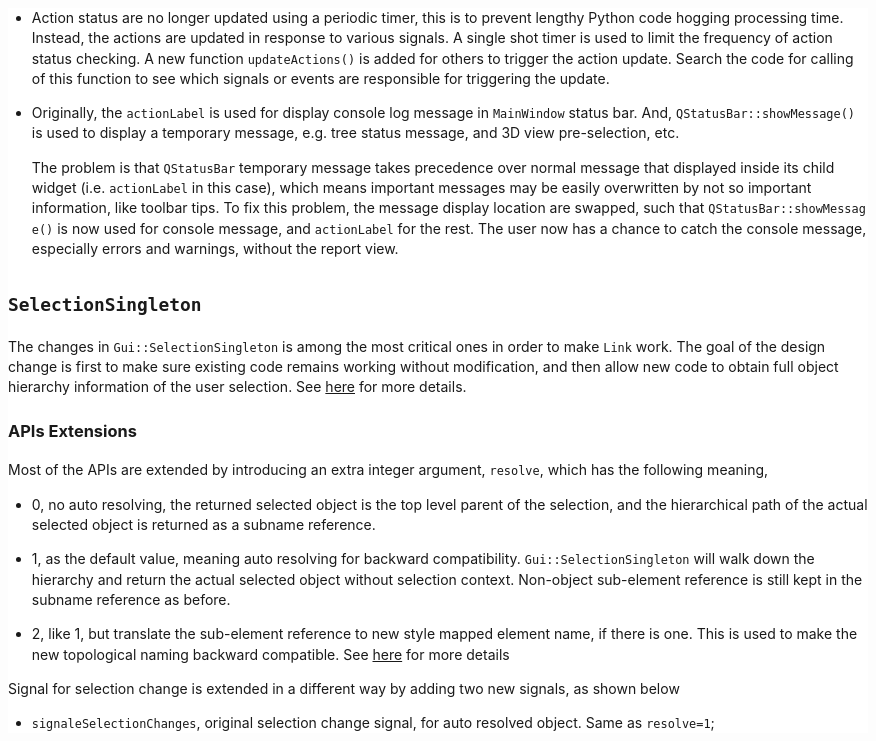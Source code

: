 * Action status are no longer updated using a periodic timer, this is to
  prevent lengthy Python code hogging processing time. Instead, the actions are
  updated in response to various signals. A single shot timer is used to limit
  the frequency of action status checking. A new function `updateActions()` is
  added for others to trigger the action update. Search the code for calling of
  this function to see which signals or events are responsible for triggering
  the update.

* Originally, the `actionLabel` is used for display console log message in
  `MainWindow` status bar. And, `QStatusBar::showMessage()` is used to display
  a temporary message, e.g. tree status message, and 3D view pre-selection,
  etc.

  The problem is that `QStatusBar` temporary message takes precedence over
  normal message that displayed inside its child widget (i.e. `actionLabel` in
  this case), which means important messages may be easily overwritten by not
  so important information, like toolbar tips. To fix this problem, the message
  display location are swapped, such that `QStatusBar::showMessage()` is now
  used for console message, and `actionLabel` for the rest. The user now has
  a chance to catch the console message, especially errors and warnings,
  without the report view.

## `SelectionSingleton`

The changes in `Gui::SelectionSingleton` is among the most critical ones in order to
make `Link` work. The goal of the design change is first to make sure existing
code remains working without modification, and then allow new code to obtain
full object hierarchy information of the user selection. See
[here](Link#user-content-selection-context) for more details.

### APIs Extensions

Most of the APIs are extended by introducing an extra integer argument,
`resolve`, which has the following meaning,

* 0, no auto resolving, the returned selected object is the top level parent
  of the selection, and the hierarchical path of the actual selected object
  is returned as a subname reference.

* 1, as the default value, meaning auto resolving for backward compatibility.
  `Gui::SelectionSingleton` will walk down the hierarchy and return the actual selected
  object without selection context. Non-object sub-element reference is still
  kept in the subname reference as before.

* 2, like 1, but translate the sub-element reference to new style mapped
  element name, if there is one. This is used to make the new topological
  naming backward compatible. See [here](Topological-Naming#gui-selection) for
  more details

Signal for selection change is extended in a different way by adding two new
signals, as shown below

* `signaleSelectionChanges`, original selection change signal, for auto
  resolved object. Same as `resolve=1`;
